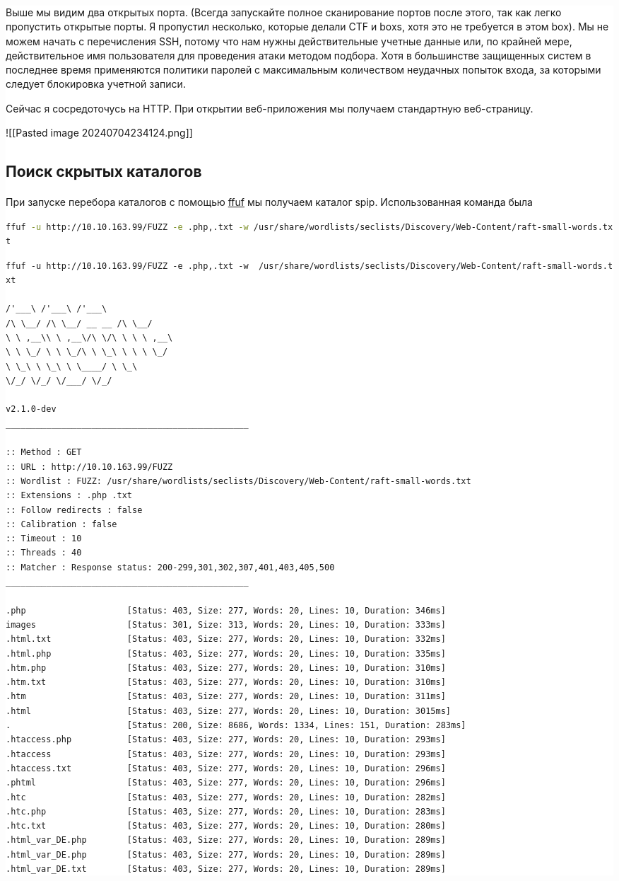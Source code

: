 Выше мы видим два открытых порта. (Всегда запускайте полное сканирование портов после этого, так как легко пропустить открытые порты. Я пропустил несколько, которые делали CTF и boxs, хотя это не требуется в этом box). Мы не можем начать с перечисления SSH, потому что нам нужны действительные учетные данные или, по крайней мере, действительное имя пользователя для проведения атаки методом подбора. Хотя в большинстве защищенных систем в последнее время применяются политики паролей с максимальным количеством неудачных попыток входа, за которыми следует блокировка учетной записи.

Сейчас я сосредоточусь на HTTP. При открытии веб-приложения мы получаем стандартную веб-страницу.

![[Pasted image 20240704234124.png]]
## Поиск скрытых каталогов 

При запуске перебора каталогов с помощью [ffuf](https://github.com/ffuf/ffuf) мы получаем каталог spip. Использованная команда была

```bash
ffuf -u http://10.10.163.99/FUZZ -e .php,.txt -w /usr/share/wordlists/seclists/Discovery/Web-Content/raft-small-words.txt
```

```
ffuf -u http://10.10.163.99/FUZZ -e .php,.txt -w  /usr/share/wordlists/seclists/Discovery/Web-Content/raft-small-words.txt                                                                                                              
  
/'___\ /'___\ /'___\  
/\ \__/ /\ \__/ __ __ /\ \__/  
\ \ ,__\\ \ ,__\/\ \/\ \ \ \ ,__\  
\ \ \_/ \ \ \_/\ \ \_\ \ \ \ \_/  
\ \_\ \ \_\ \ \____/ \ \_\  
\/_/ \/_/ \/___/ \/_/  
  
v2.1.0-dev  
________________________________________________  
  
:: Method : GET  
:: URL : http://10.10.163.99/FUZZ  
:: Wordlist : FUZZ: /usr/share/wordlists/seclists/Discovery/Web-Content/raft-small-words.txt  
:: Extensions : .php .txt  
:: Follow redirects : false  
:: Calibration : false  
:: Timeout : 10  
:: Threads : 40  
:: Matcher : Response status: 200-299,301,302,307,401,403,405,500  
________________________________________________

.php                    [Status: 403, Size: 277, Words: 20, Lines: 10, Duration: 346ms]
images                  [Status: 301, Size: 313, Words: 20, Lines: 10, Duration: 333ms]
.html.txt               [Status: 403, Size: 277, Words: 20, Lines: 10, Duration: 332ms]
.html.php               [Status: 403, Size: 277, Words: 20, Lines: 10, Duration: 335ms]
.htm.php                [Status: 403, Size: 277, Words: 20, Lines: 10, Duration: 310ms]
.htm.txt                [Status: 403, Size: 277, Words: 20, Lines: 10, Duration: 310ms]
.htm                    [Status: 403, Size: 277, Words: 20, Lines: 10, Duration: 311ms]
.html                   [Status: 403, Size: 277, Words: 20, Lines: 10, Duration: 3015ms]
.                       [Status: 200, Size: 8686, Words: 1334, Lines: 151, Duration: 283ms]
.htaccess.php           [Status: 403, Size: 277, Words: 20, Lines: 10, Duration: 293ms]
.htaccess               [Status: 403, Size: 277, Words: 20, Lines: 10, Duration: 293ms]
.htaccess.txt           [Status: 403, Size: 277, Words: 20, Lines: 10, Duration: 296ms]
.phtml                  [Status: 403, Size: 277, Words: 20, Lines: 10, Duration: 296ms]
.htc                    [Status: 403, Size: 277, Words: 20, Lines: 10, Duration: 282ms]
.htc.php                [Status: 403, Size: 277, Words: 20, Lines: 10, Duration: 283ms]
.htc.txt                [Status: 403, Size: 277, Words: 20, Lines: 10, Duration: 280ms]
.html_var_DE.php        [Status: 403, Size: 277, Words: 20, Lines: 10, Duration: 289ms]
.html_var_DE.php        [Status: 403, Size: 277, Words: 20, Lines: 10, Duration: 289ms]
.html_var_DE.txt        [Status: 403, Size: 277, Words: 20, Lines: 10, Duration: 289ms]
```